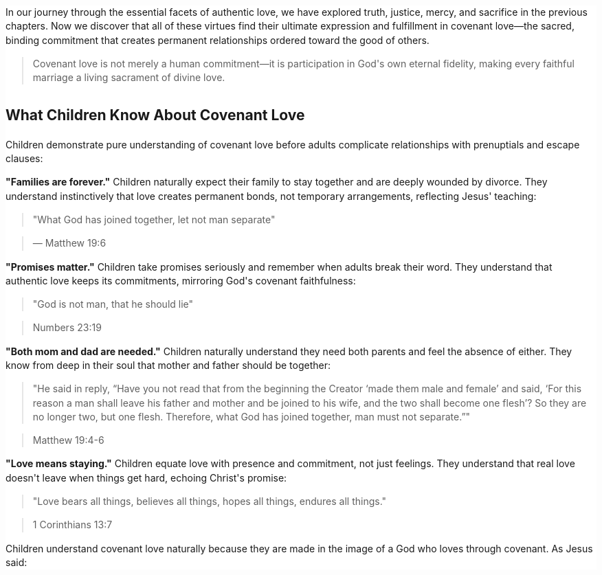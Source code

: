 In our journey through the essential facets of authentic love, we have explored truth, justice, mercy, and sacrifice in the previous chapters. Now we discover that all of these virtues find their ultimate expression and fulfillment in covenant love—the sacred, binding commitment that creates permanent relationships ordered toward the good of others.



> Covenant love is not merely a human commitment—it is participation in God's own eternal fidelity, making every faithful marriage a living sacrament of divine love.



## What Children Know About Covenant Love

Children demonstrate pure understanding of covenant love before adults complicate relationships with prenuptials and escape clauses:

**"Families are forever."** Children naturally expect their family to stay together and are deeply wounded by divorce. They understand instinctively that love creates permanent bonds, not temporary arrangements, reflecting Jesus' teaching:



> "What God has joined together, let not man separate"

> — Matthew 19:6



**"Promises matter."** Children take promises seriously and remember when adults break their word. They understand that authentic love keeps its commitments, mirroring God's covenant faithfulness:



> "God is not man, that he should lie"

> Numbers 23:19



**"Both mom and dad are needed."** Children naturally understand they need both parents and feel the absence of either. They know from deep in their soul that mother and father should be together:



> "He said in reply, “Have you not read that from the beginning the Creator ‘made them male and female’ and said, ‘For this reason a man shall leave his father and mother and be joined to his wife, and the two shall become one flesh’? So they are no longer two, but one flesh. Therefore, what God has joined together, man must not separate.”"

> Matthew 19:4-6



**"Love means staying."** Children equate love with presence and commitment, not just feelings. They understand that real love doesn't leave when things get hard, echoing Christ's promise:



> "Love bears all things, believes all things, hopes all things, endures all things."

> 1 Corinthians 13:7



Children understand covenant love naturally because they are made in the image of a God who loves through covenant. As Jesus said:
